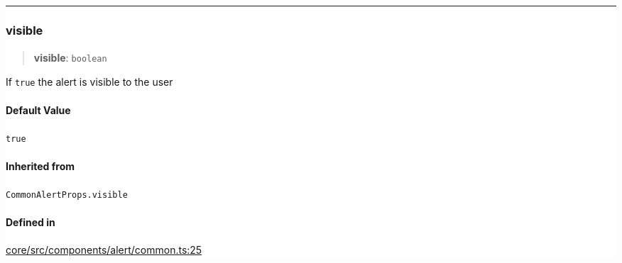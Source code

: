 ***

### visible

> **visible**: `boolean`

If `true` the alert is visible to the user

#### Default Value

`true`

#### Inherited from

`CommonAlertProps.visible`

#### Defined in

[core/src/components/alert/common.ts:25](https://github.com/AmadeusITGroup/AgnosUI/blob/86167de087fb41c30cc9e3a0be9a6735616eabd9/core/src/components/alert/common.ts#L25)
